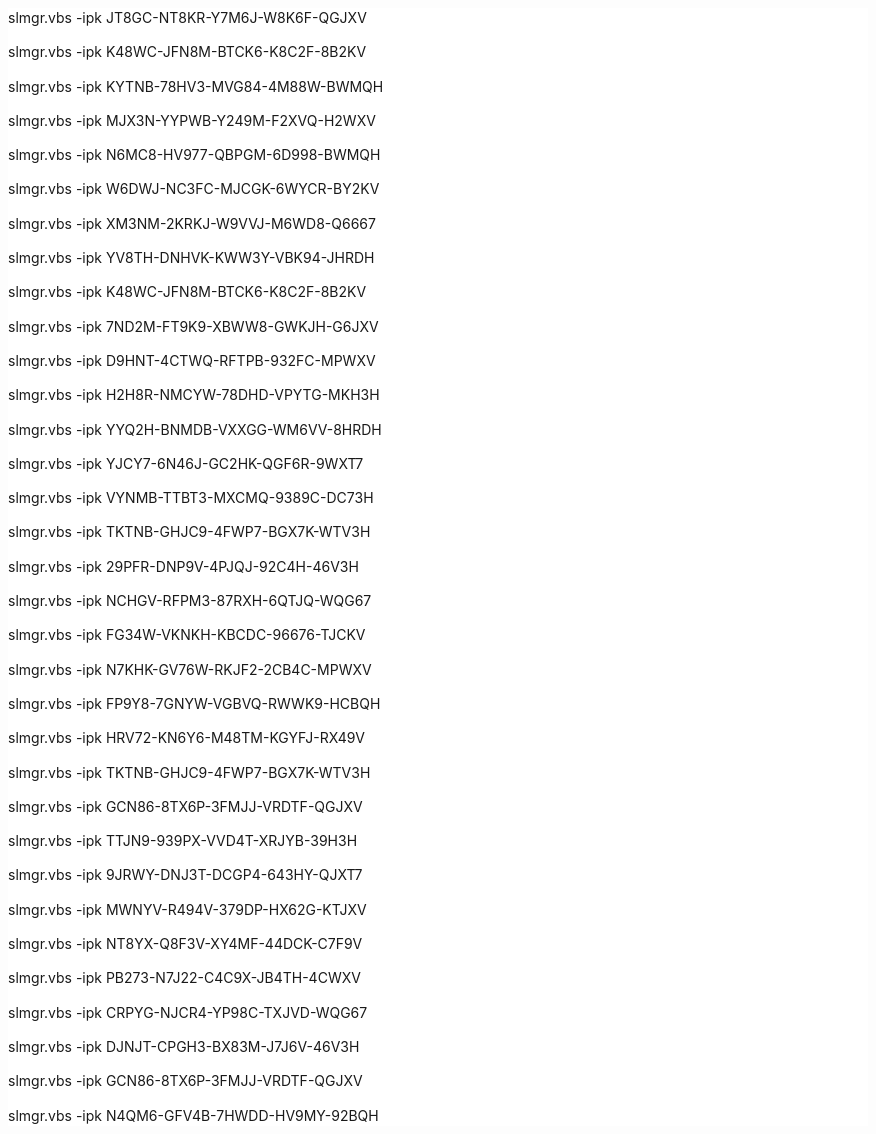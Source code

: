 slmgr.vbs -ipk JT8GC-NT8KR-Y7M6J-W8K6F-QGJXV

slmgr.vbs -ipk K48WC-JFN8M-BTCK6-K8C2F-8B2KV

slmgr.vbs -ipk KYTNB-78HV3-MVG84-4M88W-BWMQH

slmgr.vbs -ipk MJX3N-YYPWB-Y249M-F2XVQ-H2WXV

slmgr.vbs -ipk N6MC8-HV977-QBPGM-6D998-BWMQH

slmgr.vbs -ipk W6DWJ-NC3FC-MJCGK-6WYCR-BY2KV

slmgr.vbs -ipk XM3NM-2KRKJ-W9VVJ-M6WD8-Q6667

slmgr.vbs -ipk YV8TH-DNHVK-KWW3Y-VBK94-JHRDH

slmgr.vbs -ipk K48WC-JFN8M-BTCK6-K8C2F-8B2KV

slmgr.vbs -ipk 7ND2M-FT9K9-XBWW8-GWKJH-G6JXV

slmgr.vbs -ipk D9HNT-4CTWQ-RFTPB-932FC-MPWXV

slmgr.vbs -ipk H2H8R-NMCYW-78DHD-VPYTG-MKH3H

slmgr.vbs -ipk YYQ2H-BNMDB-VXXGG-WM6VV-8HRDH

slmgr.vbs -ipk YJCY7-6N46J-GC2HK-QGF6R-9WXT7 

slmgr.vbs -ipk VYNMB-TTBT3-MXCMQ-9389C-DC73H 

slmgr.vbs -ipk TKTNB-GHJC9-4FWP7-BGX7K-WTV3H

slmgr.vbs -ipk 29PFR-DNP9V-4PJQJ-92C4H-46V3H

slmgr.vbs -ipk NCHGV-RFPM3-87RXH-6QTJQ-WQG67 

slmgr.vbs -ipk FG34W-VKNKH-KBCDC-96676-TJCKV 

slmgr.vbs -ipk N7KHK-GV76W-RKJF2-2CB4C-MPWXV 

slmgr.vbs -ipk FP9Y8-7GNYW-VGBVQ-RWWK9-HCBQH 

slmgr.vbs -ipk HRV72-KN6Y6-M48TM-KGYFJ-RX49V 

slmgr.vbs -ipk TKTNB-GHJC9-4FWP7-BGX7K-WTV3H 

slmgr.vbs -ipk GCN86-8TX6P-3FMJJ-VRDTF-QGJXV

slmgr.vbs -ipk TTJN9-939PX-VVD4T-XRJYB-39H3H

slmgr.vbs -ipk 9JRWY-DNJ3T-DCGP4-643HY-QJXT7

slmgr.vbs -ipk MWNYV-R494V-379DP-HX62G-KTJXV 

slmgr.vbs -ipk NT8YX-Q8F3V-XY4MF-44DCK-C7F9V 

slmgr.vbs -ipk PB273-N7J22-C4C9X-JB4TH-4CWXV

slmgr.vbs -ipk CRPYG-NJCR4-YP98C-TXJVD-WQG67 

slmgr.vbs -ipk DJNJT-CPGH3-BX83M-J7J6V-46V3H 

slmgr.vbs -ipk GCN86-8TX6P-3FMJJ-VRDTF-QGJXV 

slmgr.vbs -ipk N4QM6-GFV4B-7HWDD-HV9MY-92BQH 
